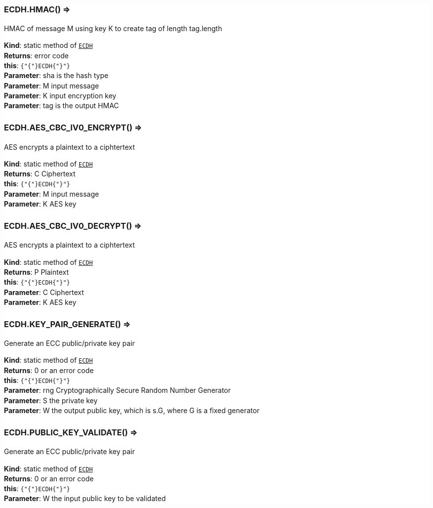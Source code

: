 ### ECDH.HMAC() ⇒

HMAC of message M using key K to create tag of length tag.length

**Kind**: static method of [<code>ECDH</code>](#ECDH)  
**Returns**: error code  
**this**: <code>{"{"}ECDH{"}"}</code>  
**Parameter**: sha is the hash type  
**Parameter**: M input message  
**Parameter**: K input encryption key  
**Parameter**: tag is the output HMAC  
<a name="ECDH.AES_CBC_IV0_ENCRYPT" />

### ECDH.AES_CBC_IV0_ENCRYPT() ⇒

AES encrypts a plaintext to a ciphtertext

**Kind**: static method of [<code>ECDH</code>](#ECDH)  
**Returns**: C Ciphertext  
**this**: <code>{"{"}ECDH{"}"}</code>  
**Parameter**: M input message  
**Parameter**: K AES key  
<a name="ECDH.AES_CBC_IV0_DECRYPT" />

### ECDH.AES_CBC_IV0_DECRYPT() ⇒

AES encrypts a plaintext to a ciphtertext

**Kind**: static method of [<code>ECDH</code>](#ECDH)  
**Returns**: P Plaintext  
**this**: <code>{"{"}ECDH{"}"}</code>  
**Parameter**: C Ciphertext  
**Parameter**: K AES key  
<a name="ECDH.KEY_PAIR_GENERATE" />

### ECDH.KEY_PAIR_GENERATE() ⇒

Generate an ECC public/private key pair

**Kind**: static method of [<code>ECDH</code>](#ECDH)  
**Returns**: 0 or an error code  
**this**: <code>{"{"}ECDH{"}"}</code>  
**Parameter**: rng Cryptographically Secure Random Number Generator  
**Parameter**: S the private key  
**Parameter**: W the output public key, which is s.G, where G is a fixed generator  
<a name="ECDH.PUBLIC_KEY_VALIDATE" />

### ECDH.PUBLIC_KEY_VALIDATE() ⇒

Generate an ECC public/private key pair

**Kind**: static method of [<code>ECDH</code>](#ECDH)  
**Returns**: 0 or an error code  
**this**: <code>{"{"}ECDH{"}"}</code>  
**Parameter**: W the input public key to be validated  
<a name="ECDH.ECPSVDP_DH" />
